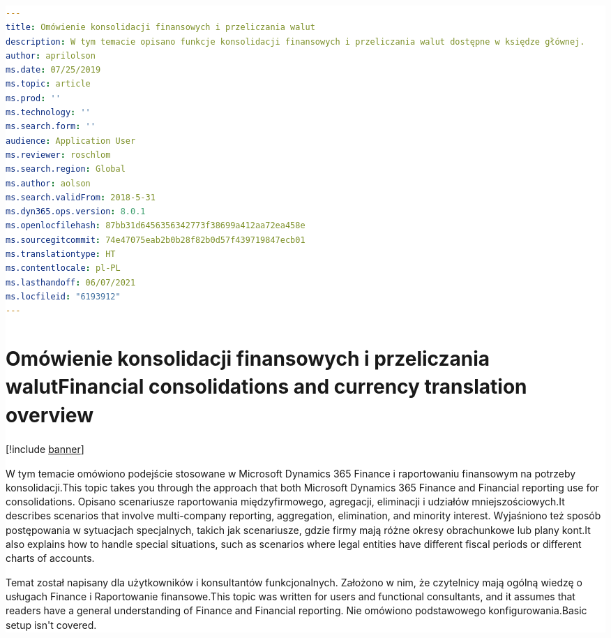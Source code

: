 ```yaml
---
title: Omówienie konsolidacji finansowych i przeliczania walut
description: W tym temacie opisano funkcje konsolidacji finansowych i przeliczania walut dostępne w księdze głównej.
author: aprilolson
ms.date: 07/25/2019
ms.topic: article
ms.prod: ''
ms.technology: ''
ms.search.form: ''
audience: Application User
ms.reviewer: roschlom
ms.search.region: Global
ms.author: aolson
ms.search.validFrom: 2018-5-31
ms.dyn365.ops.version: 8.0.1
ms.openlocfilehash: 87bb31d6456356342773f38699a412aa72ea458e
ms.sourcegitcommit: 74e47075eab2b0b28f82b0d57f439719847ecb01
ms.translationtype: HT
ms.contentlocale: pl-PL
ms.lasthandoff: 06/07/2021
ms.locfileid: "6193912"
---
```

# <a name="financial-consolidations-and-currency-translation-overview"></a><span data-ttu-id="ad8f4-103">Omówienie konsolidacji finansowych i przeliczania walut</span><span class="sxs-lookup"><span data-stu-id="ad8f4-103">Financial consolidations and currency translation overview</span></span>

[!include [banner](../includes/banner.md)]

<span data-ttu-id="ad8f4-104">W tym temacie omówiono podejście stosowane w Microsoft Dynamics 365 Finance i raportowaniu finansowym na potrzeby konsolidacji.</span><span class="sxs-lookup"><span data-stu-id="ad8f4-104">This topic takes you through the approach that both Microsoft Dynamics 365 Finance and Financial reporting use for consolidations.</span></span> <span data-ttu-id="ad8f4-105">Opisano scenariusze raportowania międzyfirmowego, agregacji, eliminacji i udziałów mniejszościowych.</span><span class="sxs-lookup"><span data-stu-id="ad8f4-105">It describes scenarios that involve multi-company reporting, aggregation, elimination, and minority interest.</span></span> <span data-ttu-id="ad8f4-106">Wyjaśniono też sposób postępowania w sytuacjach specjalnych, takich jak scenariusze, gdzie firmy mają różne okresy obrachunkowe lub plany kont.</span><span class="sxs-lookup"><span data-stu-id="ad8f4-106">It also explains how to handle special situations, such as scenarios where legal entities have different fiscal periods or different charts of accounts.</span></span>

<span data-ttu-id="ad8f4-107">Temat został napisany dla użytkowników i konsultantów funkcjonalnych. Założono w nim, że czytelnicy mają ogólną wiedzę o usługach Finance i Raportowanie finansowe.</span><span class="sxs-lookup"><span data-stu-id="ad8f4-107">This topic was written for users and functional consultants, and it assumes that readers have a general understanding of Finance and Financial reporting.</span></span> <span data-ttu-id="ad8f4-108">Nie omówiono podstawowego konfigurowania.</span><span class="sxs-lookup"><span data-stu-id="ad8f4-108">Basic setup isn't covered.</span></span>
